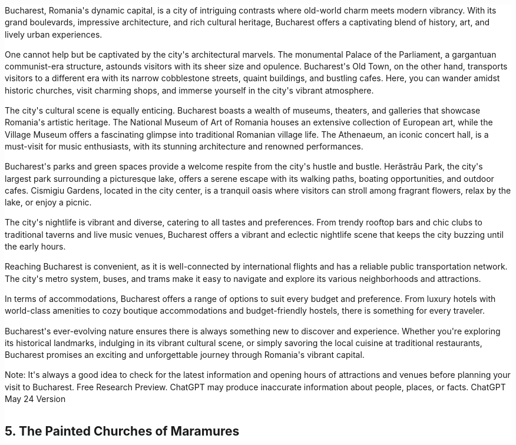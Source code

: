 Bucharest, Romania's dynamic capital, is a city of intriguing contrasts where old-world charm meets modern vibrancy. With its grand boulevards, impressive architecture, and rich cultural heritage, Bucharest offers a captivating blend of history, art, and lively urban experiences.

One cannot help but be captivated by the city's architectural marvels. The monumental Palace of the Parliament, a gargantuan communist-era structure, astounds visitors with its sheer size and opulence. Bucharest's Old Town, on the other hand, transports visitors to a different era with its narrow cobblestone streets, quaint buildings, and bustling cafes. Here, you can wander amidst historic churches, visit charming shops, and immerse yourself in the city's vibrant atmosphere.

The city's cultural scene is equally enticing. Bucharest boasts a wealth of museums, theaters, and galleries that showcase Romania's artistic heritage. The National Museum of Art of Romania houses an extensive collection of European art, while the Village Museum offers a fascinating glimpse into traditional Romanian village life. The Athenaeum, an iconic concert hall, is a must-visit for music enthusiasts, with its stunning architecture and renowned performances.

Bucharest's parks and green spaces provide a welcome respite from the city's hustle and bustle. Herăstrău Park, the city's largest park surrounding a picturesque lake, offers a serene escape with its walking paths, boating opportunities, and outdoor cafes. Cismigiu Gardens, located in the city center, is a tranquil oasis where visitors can stroll among fragrant flowers, relax by the lake, or enjoy a picnic.

The city's nightlife is vibrant and diverse, catering to all tastes and preferences. From trendy rooftop bars and chic clubs to traditional taverns and live music venues, Bucharest offers a vibrant and eclectic nightlife scene that keeps the city buzzing until the early hours.

Reaching Bucharest is convenient, as it is well-connected by international flights and has a reliable public transportation network. The city's metro system, buses, and trams make it easy to navigate and explore its various neighborhoods and attractions.

In terms of accommodations, Bucharest offers a range of options to suit every budget and preference. From luxury hotels with world-class amenities to cozy boutique accommodations and budget-friendly hostels, there is something for every traveler.

Bucharest's ever-evolving nature ensures there is always something new to discover and experience. Whether you're exploring its historical landmarks, indulging in its vibrant cultural scene, or simply savoring the local cuisine at traditional restaurants, Bucharest promises an exciting and unforgettable journey through Romania's vibrant capital.

Note: It's always a good idea to check for the latest information and opening hours of attractions and venues before planning your visit to Bucharest.
Free Research Preview. ChatGPT may produce inaccurate information about people, places, or facts. ChatGPT May 24 Version

## 5. The Painted Churches of Maramures